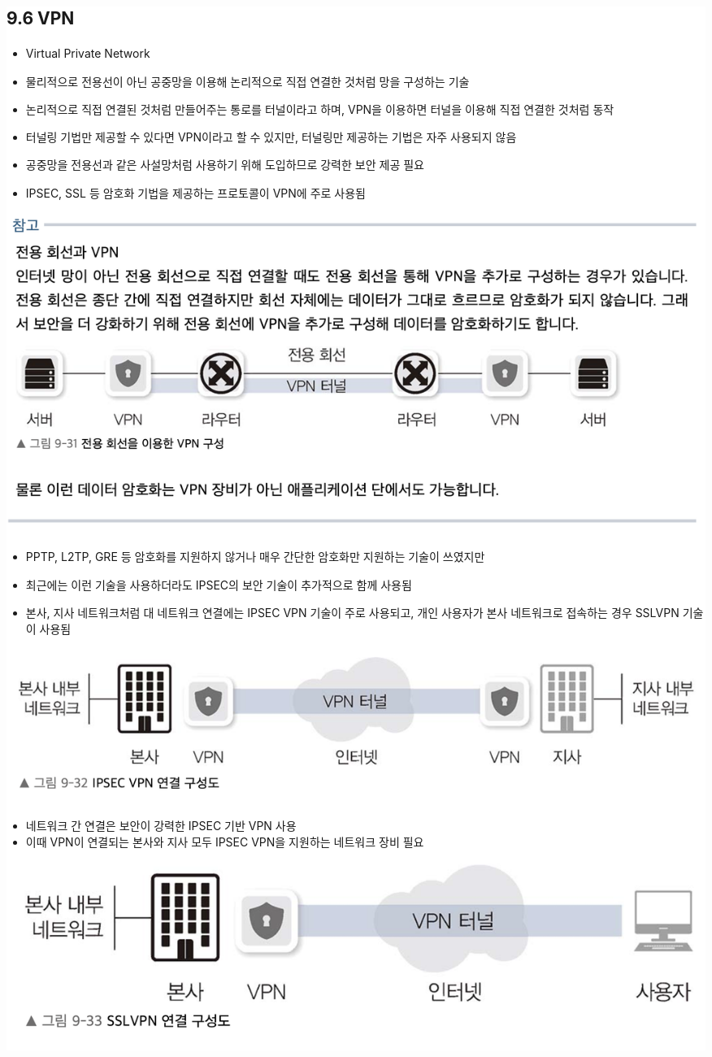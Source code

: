 ## 9.6 VPN
- Virtual Private Network
- 물리적으로 전용선이 아닌 공중망을 이용해 논리적으로 직접 연결한 것처럼 망을 구성하는 기술
- 논리적으로 직접 연결된 것처럼 만들어주는 통로를 터널이라고 하며, VPN을 이용하면 터널을 이용해 직접 연결한 것처럼 동작

- 터널링 기법만 제공할 수 있다면 VPN이라고 할 수 있지만, 터널링만 제공하는 기법은 자주 사용되지 않음
- 공중망을 전용선과 같은 사설망처럼 사용하기 위해 도입하므로 강력한 보안 제공 필요
- IPSEC, SSL 등 암호화 기법을 제공하는 프로토콜이 VPN에 주로 사용됨

![](files/Pasted%20image%2020250427183036.png)

- PPTP, L2TP, GRE 등 암호화를 지원하지 않거나 매우 간단한 암호화만 지원하는 기술이 쓰였지만
- 최근에는 이런 기술을 사용하더라도 IPSEC의 보안 기술이 추가적으로 함께 사용됨

- 본사, 지사 네트워크처럼 대 네트워크 연결에는 IPSEC VPN 기술이 주로 사용되고, 개인 사용자가 본사 네트워크로 접속하는 경우 SSLVPN 기술이 사용됨

![](files/Pasted%20image%2020250427183146.png)

- 네트워크 간 연결은 보안이 강력한 IPSEC 기반 VPN 사용
- 이때 VPN이 연결되는 본사와 지사 모두 IPSEC VPN을 지원하는 네트워크 장비 필요

![](files/Pasted%20image%2020250427183150.png)
